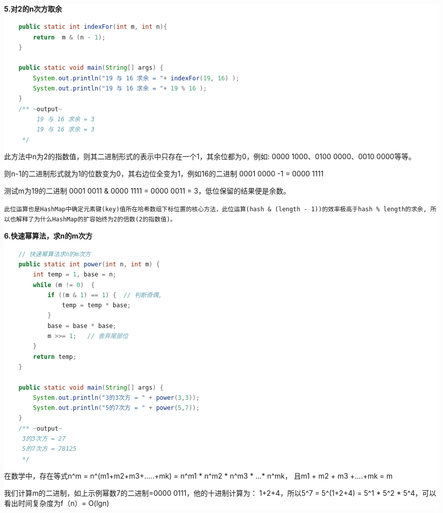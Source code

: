 **5.对2的n次方取余**

```java
    public static int indexFor(int m, int n){
        return  m & (n - 1);
    }
 
    public static void main(String[] args) {
        System.out.println("19 与 16 求余 = "+ indexFor(19, 16) );
        System.out.println("19 与 16 求余 = "+ 19 % 16 );
    }
    /** ~output~
         19 与 16 求余 = 3
         19 与 16 求余 = 3
     */
```
此方法中n为2的指数值，则其二进制形式的表示中只存在一个1，其余位都为0，例如: 0000 1000、0100 0000、0010 0000等等。

则n-1的二进制形式就为1的位数变为0，其右边位全变为1，例如16的二进制  0001 0000 -1 = 0000 1111

测试m为19的二进制 0001 0011 & 0000 1111 = 0000 0011 = 3，低位保留的结果便是余数。

`此位运算也是HashMap中确定元素键(key)值所在哈希数组下标位置的核心方法，此位运算(hash & (length - 1))的效率极高于hash % length的求余, 所以也解释了为什么HashMap的扩容始终为2的倍数(2的指数值)。`

**6.快速幂算法，求n的m次方**

```java
    // 快速幂算法求n的m次方
    public static int power(int n, int m) {
        int temp = 1, base = n;
        while (m != 0)  {
            if ((m & 1) == 1) {  // 判断奇偶,
                temp = temp * base;
            }
            base = base * base;
            m >>= 1;   // 舍弃尾部位
        }
        return temp;
    }
 
    public static void main(String[] args) {
        System.out.println("3的3次方 = " + power(3,3));
        System.out.println("5的7次方 = " + power(5,7));
    }
    /** ~output~
     3的3次方 = 27
     5的7次方 = 78125
     */
```
在数学中，存在等式n^m = n^(m1+m2+m3+.....+mk) = n^m1 * n^m2 * n^m3 * ...* n^mk， 且m1 + m2 + m3 +....+mk = m

我们计算m的二进制，如上示例幂数7的二进制=0000 0111，他的十进制计算为： 1+2+4，所以5^7 = 5^(1+2+4) = 5^1 * 5^2 * 5^4，可以看出时间复杂度为f（n）= O(lgn)

